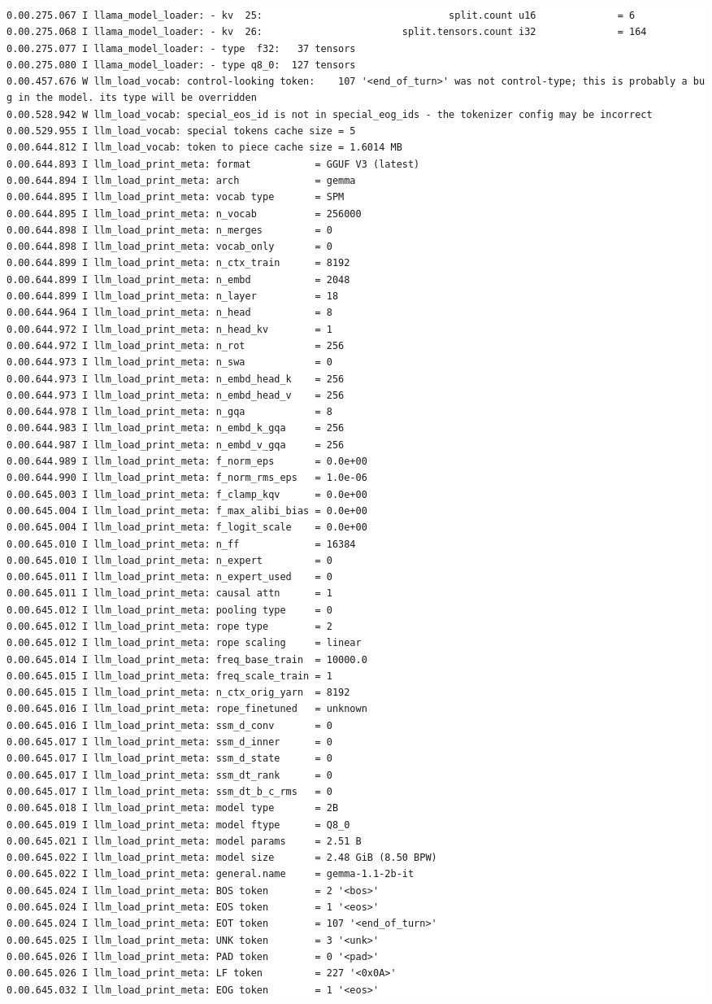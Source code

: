 ```
0.00.275.067 I llama_model_loader: - kv  25:                                split.count u16              = 6
0.00.275.068 I llama_model_loader: - kv  26:                        split.tensors.count i32              = 164
0.00.275.077 I llama_model_loader: - type  f32:   37 tensors
0.00.275.080 I llama_model_loader: - type q8_0:  127 tensors
0.00.457.676 W llm_load_vocab: control-looking token:    107 '<end_of_turn>' was not control-type; this is probably a bug in the model. its type will be overridden
0.00.528.942 W llm_load_vocab: special_eos_id is not in special_eog_ids - the tokenizer config may be incorrect
0.00.529.955 I llm_load_vocab: special tokens cache size = 5
0.00.644.812 I llm_load_vocab: token to piece cache size = 1.6014 MB
0.00.644.893 I llm_load_print_meta: format           = GGUF V3 (latest)
0.00.644.894 I llm_load_print_meta: arch             = gemma
0.00.644.895 I llm_load_print_meta: vocab type       = SPM
0.00.644.895 I llm_load_print_meta: n_vocab          = 256000
0.00.644.898 I llm_load_print_meta: n_merges         = 0
0.00.644.898 I llm_load_print_meta: vocab_only       = 0
0.00.644.899 I llm_load_print_meta: n_ctx_train      = 8192
0.00.644.899 I llm_load_print_meta: n_embd           = 2048
0.00.644.899 I llm_load_print_meta: n_layer          = 18
0.00.644.964 I llm_load_print_meta: n_head           = 8
0.00.644.972 I llm_load_print_meta: n_head_kv        = 1
0.00.644.972 I llm_load_print_meta: n_rot            = 256
0.00.644.973 I llm_load_print_meta: n_swa            = 0
0.00.644.973 I llm_load_print_meta: n_embd_head_k    = 256
0.00.644.973 I llm_load_print_meta: n_embd_head_v    = 256
0.00.644.978 I llm_load_print_meta: n_gqa            = 8
0.00.644.983 I llm_load_print_meta: n_embd_k_gqa     = 256
0.00.644.987 I llm_load_print_meta: n_embd_v_gqa     = 256
0.00.644.989 I llm_load_print_meta: f_norm_eps       = 0.0e+00
0.00.644.990 I llm_load_print_meta: f_norm_rms_eps   = 1.0e-06
0.00.645.003 I llm_load_print_meta: f_clamp_kqv      = 0.0e+00
0.00.645.004 I llm_load_print_meta: f_max_alibi_bias = 0.0e+00
0.00.645.004 I llm_load_print_meta: f_logit_scale    = 0.0e+00
0.00.645.010 I llm_load_print_meta: n_ff             = 16384
0.00.645.010 I llm_load_print_meta: n_expert         = 0
0.00.645.011 I llm_load_print_meta: n_expert_used    = 0
0.00.645.011 I llm_load_print_meta: causal attn      = 1
0.00.645.012 I llm_load_print_meta: pooling type     = 0
0.00.645.012 I llm_load_print_meta: rope type        = 2
0.00.645.012 I llm_load_print_meta: rope scaling     = linear
0.00.645.014 I llm_load_print_meta: freq_base_train  = 10000.0
0.00.645.015 I llm_load_print_meta: freq_scale_train = 1
0.00.645.015 I llm_load_print_meta: n_ctx_orig_yarn  = 8192
0.00.645.016 I llm_load_print_meta: rope_finetuned   = unknown
0.00.645.016 I llm_load_print_meta: ssm_d_conv       = 0
0.00.645.017 I llm_load_print_meta: ssm_d_inner      = 0
0.00.645.017 I llm_load_print_meta: ssm_d_state      = 0
0.00.645.017 I llm_load_print_meta: ssm_dt_rank      = 0
0.00.645.017 I llm_load_print_meta: ssm_dt_b_c_rms   = 0
0.00.645.018 I llm_load_print_meta: model type       = 2B
0.00.645.019 I llm_load_print_meta: model ftype      = Q8_0
0.00.645.021 I llm_load_print_meta: model params     = 2.51 B
0.00.645.022 I llm_load_print_meta: model size       = 2.48 GiB (8.50 BPW) 
0.00.645.022 I llm_load_print_meta: general.name     = gemma-1.1-2b-it
0.00.645.024 I llm_load_print_meta: BOS token        = 2 '<bos>'
0.00.645.024 I llm_load_print_meta: EOS token        = 1 '<eos>'
0.00.645.024 I llm_load_print_meta: EOT token        = 107 '<end_of_turn>'
0.00.645.025 I llm_load_print_meta: UNK token        = 3 '<unk>'
0.00.645.026 I llm_load_print_meta: PAD token        = 0 '<pad>'
0.00.645.026 I llm_load_print_meta: LF token         = 227 '<0x0A>'
0.00.645.032 I llm_load_print_meta: EOG token        = 1 '<eos>'
```